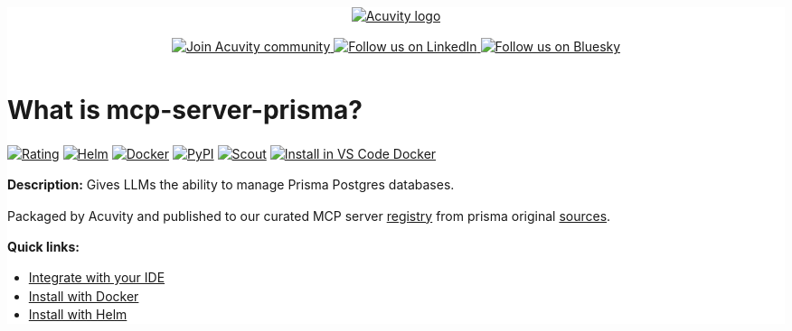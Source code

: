 <p align="center">
  <a href="https://acuvity.ai">
    <picture>
      <img src="https://mma.prnewswire.com/media/2544052/Acuvity__Logo.jpg" height="90" alt="Acuvity logo"/>
    </picture>
  </a>
</p>
<p align="center">
  <a href="https://discord.gg/BkU7fBkrNk">
    <img src="https://img.shields.io/badge/Acuvity-Join-7289DA?logo=discord&logoColor=fff" alt="Join Acuvity community" />
  </a>
<a href="https://www.linkedin.com/company/acuvity/">
    <img src="https://img.shields.io/badge/LinkedIn-Follow-7289DA" alt="Follow us on LinkedIn" />
  </a>
<a href="https://bsky.app/profile/acuvity.bsky.social">
    <img src="https://img.shields.io/badge/Bluesky-Follow-7289DA"?logo=bluesky&logoColor=fff" alt="Follow us on Bluesky" />
  </a>
</p>


# What is mcp-server-prisma?

[![Rating](https://img.shields.io/badge/B-3775A9?label=Rating)](https://docs.anthropic.com/en/docs/build-with-claude/tool-use/implement-tool-use#best-practices-for-tool-definitions)
[![Helm](https://img.shields.io/badge/1.0.0-3775A9?logo=helm&label=Charts&logoColor=fff)](https://hub.docker.com/r/acuvity/mcp-server-prisma/tags/)
[![Docker](https://img.shields.io/docker/image-size/acuvity/mcp-server-prisma/6.8.2?logo=docker&logoColor=fff&label=6.8.2)](https://hub.docker.com/r/acuvity/mcp-server-prisma)
[![PyPI](https://img.shields.io/badge/6.8.2-3775A9?logo=pypi&logoColor=fff&label=prisma)](https://github.com/prisma/prisma)
[![Scout](https://img.shields.io/badge/Active-3775A9?logo=docker&logoColor=fff&label=Scout)](https://hub.docker.com/r/acuvity/mcp-server-prisma/)
[![Install in VS Code Docker](https://img.shields.io/badge/VS_Code-One_click_install-0078d7?logo=githubcopilot)](https://insiders.vscode.dev/redirect/mcp/install?name=mcp-server-prisma&config=%7B%22args%22%3A%5B%22run%22%2C%22-i%22%2C%22--rm%22%2C%22--read-only%22%2C%22docker.io%2Facuvity%2Fmcp-server-prisma%3A6.8.2%22%5D%2C%22command%22%3A%22docker%22%7D)

**Description:** Gives LLMs the ability to manage Prisma Postgres databases.

Packaged by Acuvity and published to our curated MCP server [registry](https://mcp.acuvity.ai) from prisma original [sources](https://github.com/prisma/prisma).

**Quick links:**

- [Integrate with your IDE](https://github.com/acuvity/mcp-servers-registry/blob/main/mcp-server-prisma/docker/README.md#-clients-integrations)
- [Install with Docker](https://github.com/acuvity/mcp-servers-registry/tree/main/mcp-server-prisma/docker/README.md#-run-it-with-docker)
- [Install with Helm](https://github.com/acuvity/mcp-servers-registry/tree/main/mcp-server-prisma/charts/mcp-server-prisma/README.md#how-to-install)
